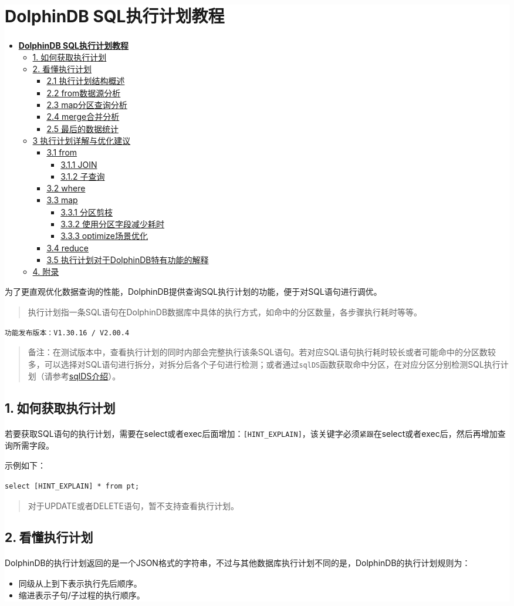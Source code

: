 # **DolphinDB SQL执行计划教程**

- [**DolphinDB SQL执行计划教程**](#dolphindb-sql执行计划教程)
  - [1. 如何获取执行计划](#1-如何获取执行计划)
  - [2. 看懂执行计划](#2-看懂执行计划)
    - [2.1 执行计划结构概述](#21-执行计划结构概述)
    - [2.2 from数据源分析](#22-from数据源分析)
    - [2.3 map分区查询分析](#23-map分区查询分析)
    - [2.4 merge合并分析](#24-merge合并分析)
    - [2.5 最后的数据统计](#25-最后的数据统计)
  - [3 执行计划详解与优化建议](#3-执行计划详解与优化建议)
    - [3.1 from](#31-from)
      - [3.1.1 JOIN](#311-join)
      - [3.1.2 子查询](#312-子查询)
    - [3.2 where](#32-where)
    - [3.3 map](#33-map)
      - [3.3.1 分区剪枝](#331-分区剪枝)
      - [3.3.2 使用分区字段减少耗时](#332-使用分区字段减少耗时)
      - [3.3.3 optimize场景优化](#333-optimize场景优化)
    - [3.4 reduce](#34-reduce)
    - [3.5 执行计划对于DolphinDB特有功能的解释](#35-执行计划对于dolphindb特有功能的解释)
  - [4. 附录](#4-附录)


为了更直观优化数据查询的性能，DolphinDB提供查询SQL执行计划的功能，便于对SQL语句进行调优。

>  执行计划指一条SQL语句在DolphinDB数据库中具体的执行方式，如命中的分区数量，各步骤执行耗时等等。

`功能发布版本：V1.30.16 / V2.00.4`


> 备注：在测试版本中，查看执行计划的同时内部会完整执行该条SQL语句。若对应SQL语句执行耗时较长或者可能命中的分区数较多，可以选择对SQL语句进行拆分，对拆分后各个子句进行检测；或者通过`sqlDS`函数获取命中分区，在对应分区分别检测SQL执行计划（请参考[sqlDS介绍](https://dolphindb.cn/cn/help/FunctionsandCommands/FunctionReferences/s/sqlDS.html?highlight=sqlds)）。

## 1. 如何获取执行计划

若要获取SQL语句的执行计划，需要在select或者exec后面增加：`[HINT_EXPLAIN]`，该关键字必须`紧跟`在select或者exec后，然后再增加查询所需字段。

示例如下：


```
select [HINT_EXPLAIN] * from pt;
```

> 对于UPDATE或者DELETE语句，暂不支持查看执行计划。

## 2. 看懂执行计划

DolphinDB的执行计划返回的是一个JSON格式的字符串，不过与其他数据库执行计划不同的是，DolphinDB的执行计划规则为：

* 同级从上到下表示执行先后顺序。
* 缩进表示子句/子过程的执行顺序。
